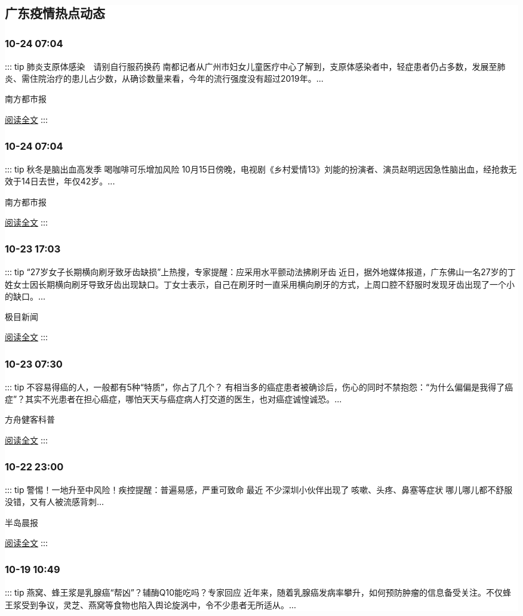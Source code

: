 
## 广东疫情热点动态

  
### 10-24 07:04
::: tip 肺炎支原体感染　请别自行服药换药
南都记者从广州市妇女儿童医疗中心了解到，支原体感染者中，轻症患者仍占多数，发展至肺炎、需住院治疗的患儿占少数，从确诊数量来看，今年的流行强度没有超过2019年。...

南方都市报

[阅读全文](https://view.inews.qq.com/a/20231024A00MTZ00?uid=100188415180&chlid=news_news_top#)
:::

### 10-24 07:04
::: tip 秋冬是脑出血高发季 喝咖啡可乐增加风险
10月15日傍晚，电视剧《乡村爱情13》刘能的扮演者、演员赵明远因急性脑出血，经抢救无效于14日去世，年仅42岁。...

南方都市报

[阅读全文](https://view.inews.qq.com/a/20231024A00MUO00?&chlid=mine_subscribe&uid=101705948131#)
:::

### 10-23 17:03
::: tip “27岁女子长期横向刷牙致牙齿缺损”上热搜，专家提醒：应采用水平颤动法拂刷牙齿
近日，据外地媒体报道，广东佛山一名27岁的丁姓女士因长期横向刷牙导致牙齿出现缺口。丁女士表示，自己在刷牙时一直采用横向刷牙的方式，上周口腔不舒服时发现牙齿出现了一个小的缺口。...

极目新闻

[阅读全文](https://view.inews.qq.com/a/20231023A06ZMY00?&chlid=mine_subscribe&uid=101705948131#)
:::

### 10-23 07:30
::: tip 不容易得癌的人，一般都有5种“特质”，你占了几个？
有相当多的癌症患者被确诊后，伤心的同时不禁抱怨：“为什么偏偏是我得了癌症”？其实不光患者在担心癌症，哪怕天天与癌症病人打交道的医生，也对癌症诚惶诚恐。...

方舟健客科普

[阅读全文](https://view.inews.qq.com/a/20231023A00SOX00?&chlid=mine_subscribe&uid=101705948131#)
:::

### 10-22 23:00
::: tip 警惕！一地升至中风险！疾控提醒：普遍易感，严重可致命
最近
不少深圳小伙伴出现了
咳嗽、头疼、鼻塞等症状
哪儿哪儿都不舒服 
没错，又有人被流感背刺...

半岛晨报

[阅读全文](https://view.inews.qq.com/a/20231022A06YMD00?uid=100188415180&chlid=news_news_antip#)
:::

### 10-19 10:49
::: tip 燕窝、蜂王浆是乳腺癌“帮凶”？辅酶Q10能吃吗？专家回应
近年来，随着乳腺癌发病率攀升，如何预防肿瘤的信息备受关注。不仅蜂王浆受到争议，灵芝、燕窝等食物也陷入舆论旋涡中，令不少患者无所适从。...
